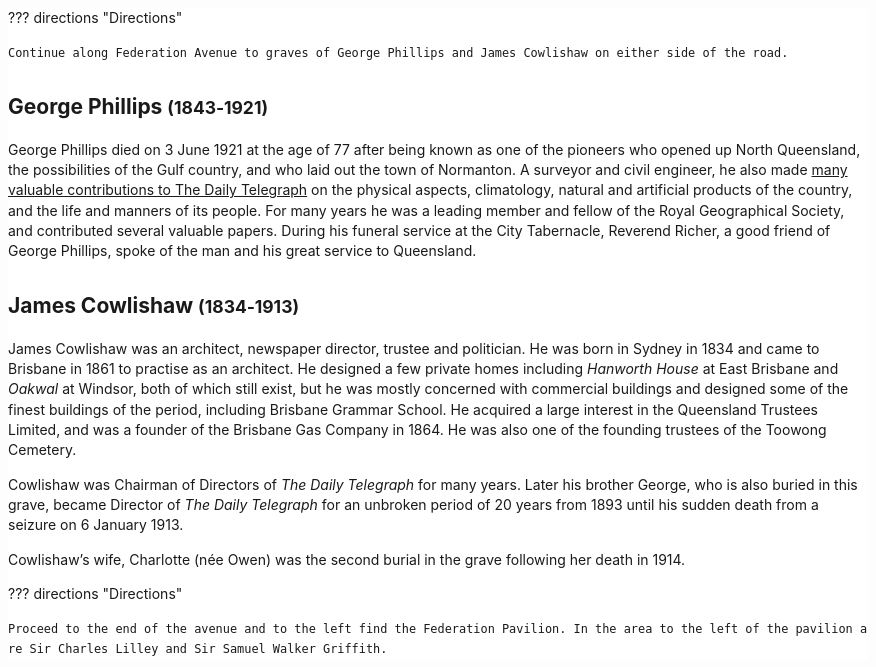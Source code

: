 

??? directions "Directions" 

    Continue along Federation Avenue to graves of George Phillips and James Cowlishaw on either side of the road.

## George Phillips <small>(1843‑1921)</small>

George Phillips died on 3 June 1921 at the age of 77 after being known as one of the pioneers who opened up North Queensland, the possibilities of the Gulf country, and who laid out the town of Normanton. A surveyor and civil engineer, he also made [many valuable contributions to The Daily Telegraph](https://trove.nla.gov.au/search/category/newspapers?keyword=%22G%20Phillips%22&l-state=Queensland&l-title=840&l-decade=191&l-category=Article) on the physical aspects, climatology, natural and artificial products of the country, and the life and manners of its people. For many years he was a leading member and fellow of the Royal Geographical Society, and contributed several valuable papers. During his funeral service at the City Tabernacle, Reverend Richer, a good friend of George Phillips, spoke of the man and his great service to Queensland. 
 
## James Cowlishaw <small>(1834‑1913)</small>

James Cowlishaw was an architect, newspaper director, trustee and politician. He was born in Sydney in 1834 and came to Brisbane in 1861 to practise as an architect. He designed a few private homes including *Hanworth House* at East Brisbane and *Oakwal* at Windsor, both of which still exist, but he was mostly concerned with commercial buildings and designed some of the finest buildings of the period, including Brisbane Grammar School. He acquired a large interest in the Queensland Trustees Limited, and was a founder of the Brisbane Gas Company in 1864. He was also one of the founding trustees of the Toowong Cemetery.

Cowlishaw was Chairman of Directors of *The Daily Telegraph* for many years. Later his brother George, who is also buried in this grave, became Director of *The Daily Telegraph* for an unbroken period of 20 years from 1893 until his sudden death from a seizure on 6 January 1913. 

Cowlishaw’s wife, Charlotte (née Owen) was the second burial in the grave following her death in 1914.



??? directions "Directions" 

    Proceed to the end of the avenue and to the left find the Federation Pavilion. In the area to the left of the pavilion are Sir Charles Lilley and Sir Samuel Walker Griffith.
    